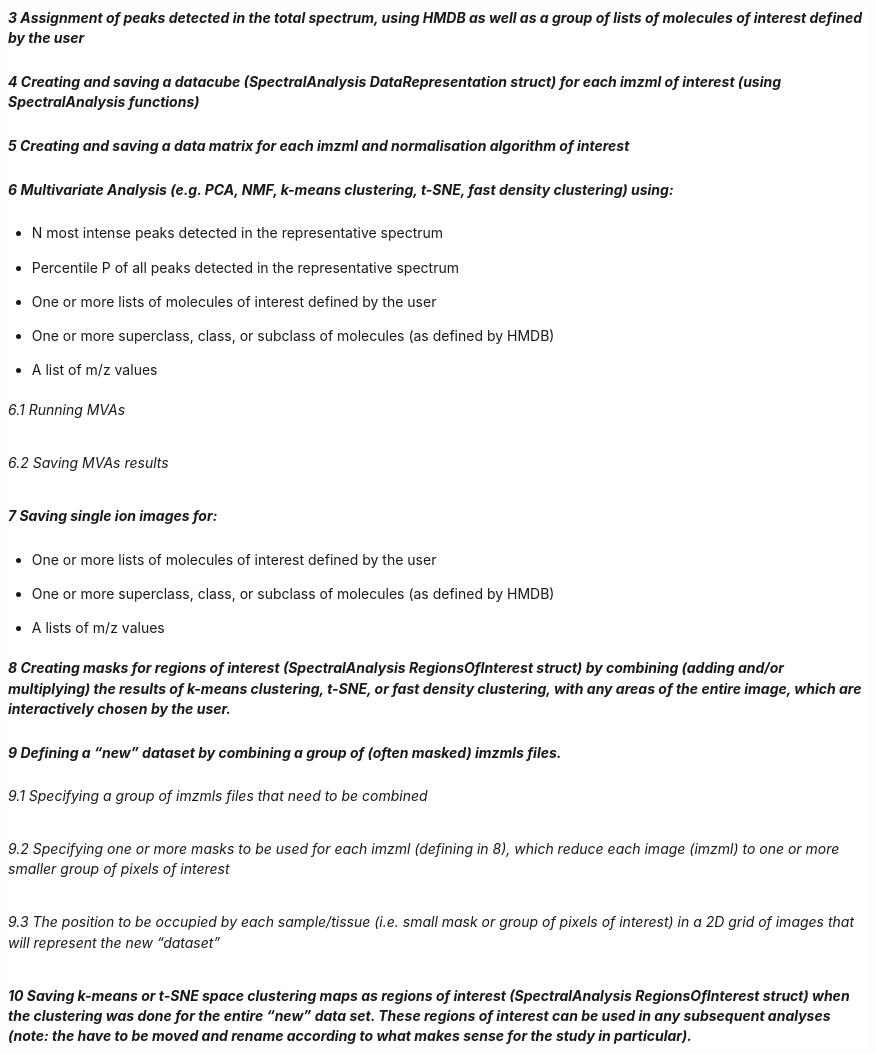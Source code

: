 ##### 3	Assignment of peaks detected in the total spectrum, using HMDB as well as a group of lists of molecules of interest defined by the user

##### 4	Creating and saving a datacube (SpectralAnalysis DataRepresentation struct) for each imzml of interest (using SpectralAnalysis functions)

##### 5	Creating and saving a data matrix for each imzml and normalisation algorithm of interest

##### 6	Multivariate Analysis (e.g. PCA, NMF, k-means clustering, t-SNE, fast density clustering) using:

* N most intense peaks detected in the representative spectrum

* Percentile P of all peaks detected in the representative spectrum

* One or more lists of molecules of interest defined by the user

* One or more superclass, class, or subclass of molecules (as defined by HMDB)
* A list of m/z values

###### 6.1	Running MVAs

###### 6.2	Saving MVAs results

##### 7	Saving single ion images for:

* One or more lists of molecules of interest defined by the user

* One or more superclass, class, or subclass of molecules (as defined by HMDB)

* A lists of m/z values

##### 8	Creating masks for regions of interest (SpectralAnalysis RegionsOfInterest struct) by combining (adding and/or multiplying) the results of k-means clustering, t-SNE, or fast density clustering, with any areas of the entire image, which are interactively chosen by the user.

##### 9	Defining a “new” dataset by combining a group of (often masked) imzmls files.

###### 9.1 	Specifying a group of imzmls files that need to be combined

###### 9.2	Specifying one or more masks to be used for each imzml (defining in 8), which reduce each image (imzml) to one or more smaller group of pixels of interest

###### 9.3	The position to be occupied by each sample/tissue (i.e. small mask or group of pixels of interest) in a 2D grid of images that will represent the new “dataset”

##### 10	Saving k-means or t-SNE space clustering maps as regions of interest (SpectralAnalysis RegionsOfInterest struct) when the clustering was done for the entire “new” data set. These regions of interest can be used in any subsequent analyses (note: the have to be moved and rename according to what makes sense for the study in particular).
